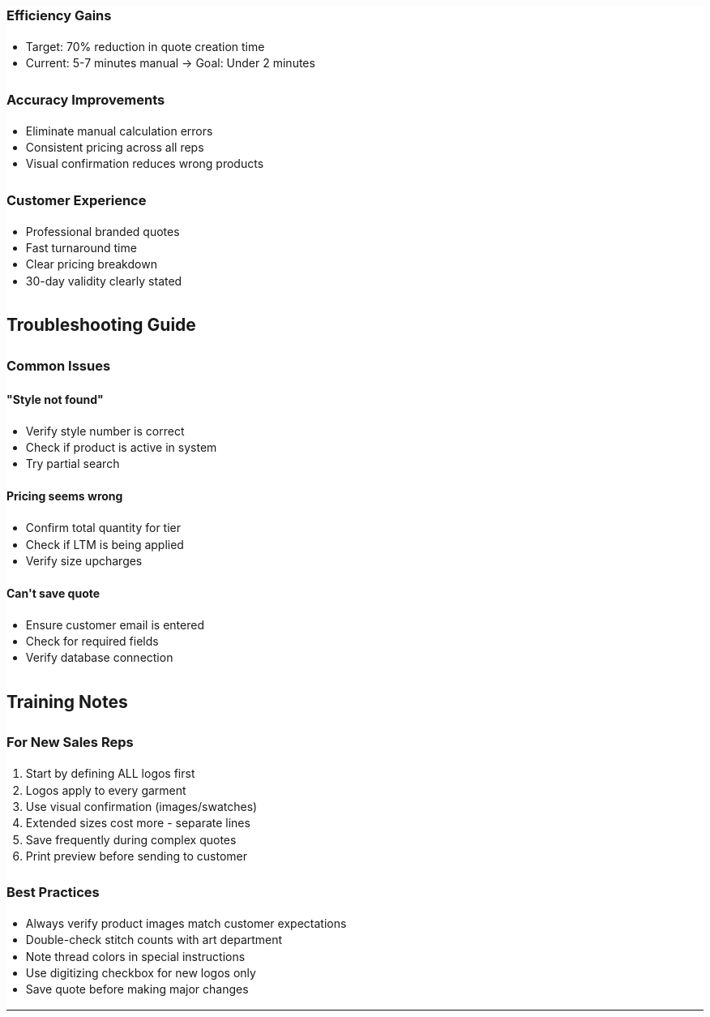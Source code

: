 ### Efficiency Gains
- Target: 70% reduction in quote creation time
- Current: 5-7 minutes manual → Goal: Under 2 minutes

### Accuracy Improvements
- Eliminate manual calculation errors
- Consistent pricing across all reps
- Visual confirmation reduces wrong products

### Customer Experience
- Professional branded quotes
- Fast turnaround time
- Clear pricing breakdown
- 30-day validity clearly stated

## Troubleshooting Guide

### Common Issues

#### "Style not found"
- Verify style number is correct
- Check if product is active in system
- Try partial search

#### Pricing seems wrong
- Confirm total quantity for tier
- Check if LTM is being applied
- Verify size upcharges

#### Can't save quote
- Ensure customer email is entered
- Check for required fields
- Verify database connection

## Training Notes

### For New Sales Reps
1. Start by defining ALL logos first
2. Logos apply to every garment
3. Use visual confirmation (images/swatches)
4. Extended sizes cost more - separate lines
5. Save frequently during complex quotes
6. Print preview before sending to customer

### Best Practices
- Always verify product images match customer expectations
- Double-check stitch counts with art department
- Note thread colors in special instructions
- Use digitizing checkbox for new logos only
- Save quote before making major changes

---